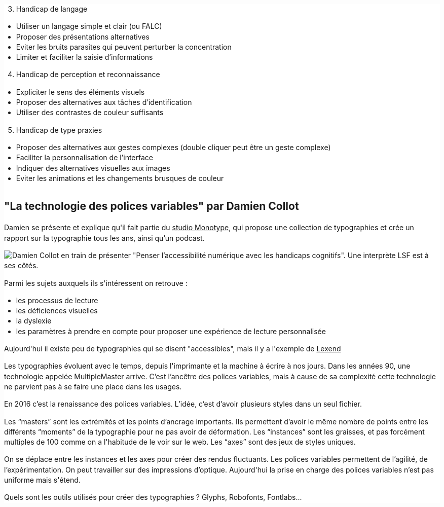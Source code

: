 3. Handicap de langage
- Utiliser un langage simple et clair (ou FALC)
- Proposer des présentations alternatives
- Eviter les bruits parasites qui peuvent perturber la concentration
- Limiter et faciliter la saisie d’informations

4. Handicap de perception et reconnaissance
- Expliciter le sens des éléments visuels
- Proposer des alternatives aux tâches d’identification
- Utiliser des contrastes de couleur suffisants

5. Handicap de type praxies
- Proposer des alternatives aux gestes complexes (double cliquer peut être un geste complexe)
- Faciliter la personnalisation de l’interface
- Indiquer des alternatives visuelles aux images
- Eviter les animations et les changements brusques de couleur

## "La technologie des polices variables" par Damien Collot

Damien se présente et explique qu'il fait partie du [studio Monotype](https://www.monotype.com/products/studio), qui propose une collection de typographies et crée un rapport sur la typographie tous les ans, ainsi qu’un podcast.

![Damien Collot en train de présenter "Penser l’accessibilité numérique avec les handicaps cognitifs". Une interprète LSF est à ses côtés.]({BASE_URL}/imgs/articles/2024-10-08-paris-web-2024/damien.jpg?width=500)

Parmi les sujets auxquels ils s'intéressent on retrouve&nbsp;:
-   les processus de lecture
-   les déficiences visuelles
-   la dyslexie
-   les paramètres à prendre en compte pour proposer une expérience de lecture personnalisée

Aujourd'hui il existe peu de typographies qui se disent "accessibles", mais il y a l'exemple de [Lexend](https://fontswan.com/lexend-font/)

Les typographies évoluent avec le temps, depuis l'imprimante et la machine à écrire à nos jours. Dans les années 90, une technologie appelée MultipleMaster arrive. C’est l’ancêtre des polices variables, mais à cause de sa complexité cette technologie ne parvient pas à se faire une place dans les usages.

En 2016 c’est la renaissance des polices variables. L’idée, c’est d’avoir plusieurs styles dans un seul fichier.

Les “masters” sont les extrémités et les points d’ancrage importants. Ils permettent d’avoir le même nombre de points entre les différents “moments” de la typographie pour ne pas avoir de déformation.
Les “instances” sont les graisses, et pas forcément multiples de 100 comme on a l'habitude de le voir sur le web.
Les “axes” sont des jeux de styles uniques.

On se déplace entre les instances et les axes pour créer des rendus fluctuants. Les polices variables permettent de l’agilité, de l’expérimentation. On peut travailler sur des impressions d’optique. Aujourd'hui la prise en charge des polices variables n’est pas uniforme mais s'étend.

Quels sont les outils utilisés pour créer des typographies&nbsp;? Glyphs, Robofonts, Fontlabs...
